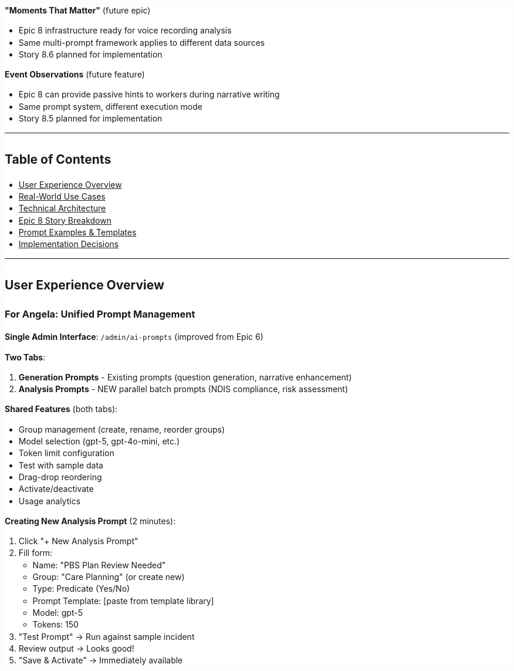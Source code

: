 **"Moments That Matter"** (future epic)
- Epic 8 infrastructure ready for voice recording analysis
- Same multi-prompt framework applies to different data sources
- Story 8.6 planned for implementation

**Event Observations** (future feature)
- Epic 8 can provide passive hints to workers during narrative writing
- Same prompt system, different execution mode
- Story 8.5 planned for implementation

---

## Table of Contents

- [User Experience Overview](#user-experience-overview)
- [Real-World Use Cases](#real-world-use-cases)
- [Technical Architecture](#technical-architecture)
- [Epic 8 Story Breakdown](#epic-8-story-breakdown)
- [Prompt Examples & Templates](#prompt-examples--templates)
- [Implementation Decisions](#implementation-decisions)

---

## User Experience Overview

### For Angela: Unified Prompt Management

**Single Admin Interface**: `/admin/ai-prompts` (improved from Epic 6)

**Two Tabs**:
1. **Generation Prompts** - Existing prompts (question generation, narrative enhancement)
2. **Analysis Prompts** - NEW parallel batch prompts (NDIS compliance, risk assessment)

**Shared Features** (both tabs):
- Group management (create, rename, reorder groups)
- Model selection (gpt-5, gpt-4o-mini, etc.)
- Token limit configuration
- Test with sample data
- Drag-drop reordering
- Activate/deactivate
- Usage analytics

**Creating New Analysis Prompt** (2 minutes):
1. Click "+ New Analysis Prompt"
2. Fill form:
   - Name: "PBS Plan Review Needed"
   - Group: "Care Planning" (or create new)
   - Type: Predicate (Yes/No)
   - Prompt Template: [paste from template library]
   - Model: gpt-5
   - Tokens: 150
3. "Test Prompt" → Run against sample incident
4. Review output → Looks good!
5. "Save & Activate" → Immediately available
